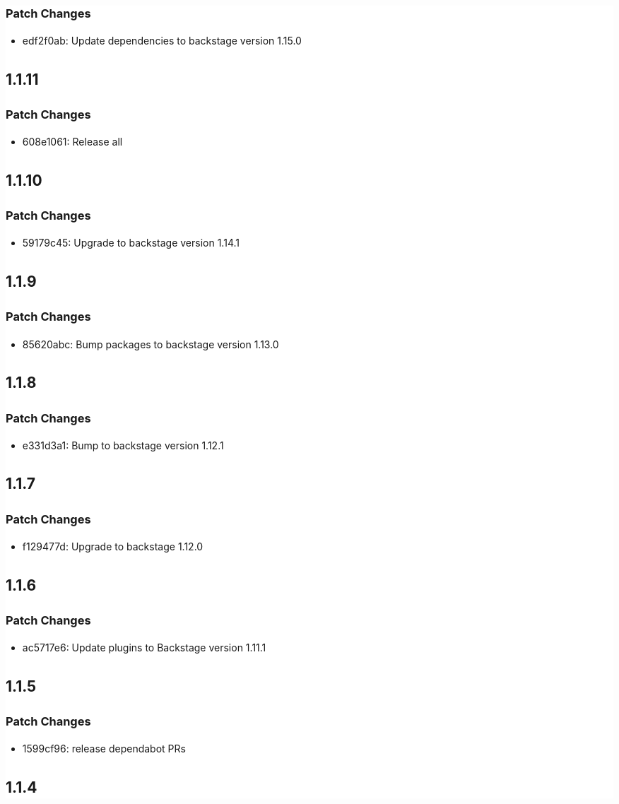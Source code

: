 ### Patch Changes

- edf2f0ab: Update dependencies to backstage version 1.15.0

## 1.1.11

### Patch Changes

- 608e1061: Release all

## 1.1.10

### Patch Changes

- 59179c45: Upgrade to backstage version 1.14.1

## 1.1.9

### Patch Changes

- 85620abc: Bump packages to backstage version 1.13.0

## 1.1.8

### Patch Changes

- e331d3a1: Bump to backstage version 1.12.1

## 1.1.7

### Patch Changes

- f129477d: Upgrade to backstage 1.12.0

## 1.1.6

### Patch Changes

- ac5717e6: Update plugins to Backstage version 1.11.1

## 1.1.5

### Patch Changes

- 1599cf96: release dependabot PRs

## 1.1.4
